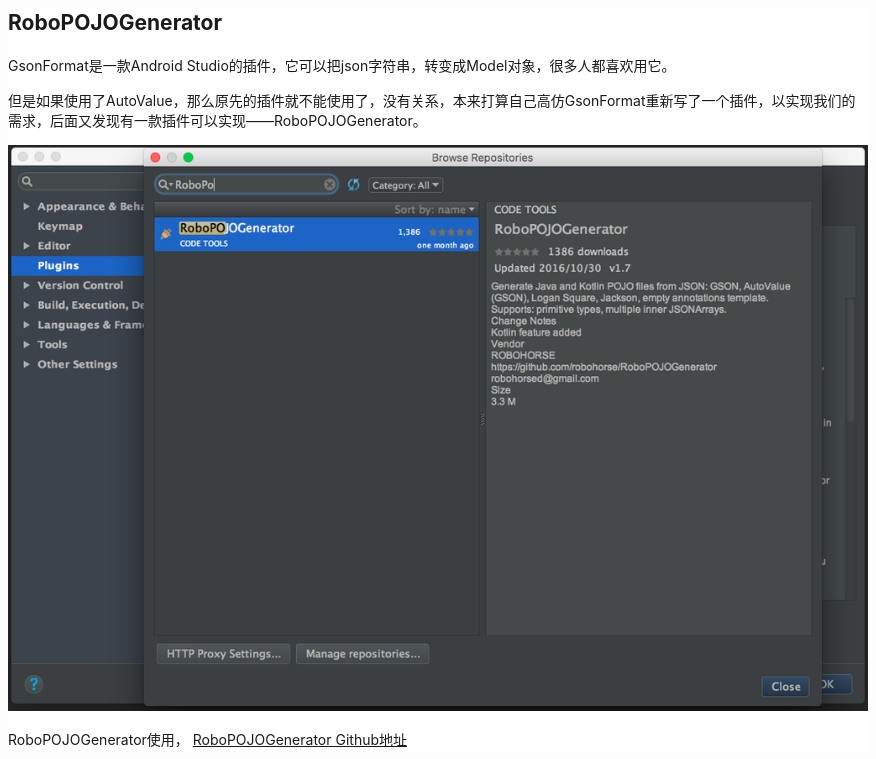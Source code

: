 ## RoboPOJOGenerator

GsonFormat是一款Android Studio的插件，它可以把json字符串，转变成Model对象，很多人都喜欢用它。

但是如果使用了AutoValue，那么原先的插件就不能使用了，没有关系，本来打算自己高仿GsonFormat重新写了一个插件，以实现我们的需求，后面又发现有一款插件可以实现——RoboPOJOGenerator。

![](doc/1.png)

RoboPOJOGenerator使用， [RoboPOJOGenerator Github地址](https://github.com/robohorse/RoboPOJOGenerator)
